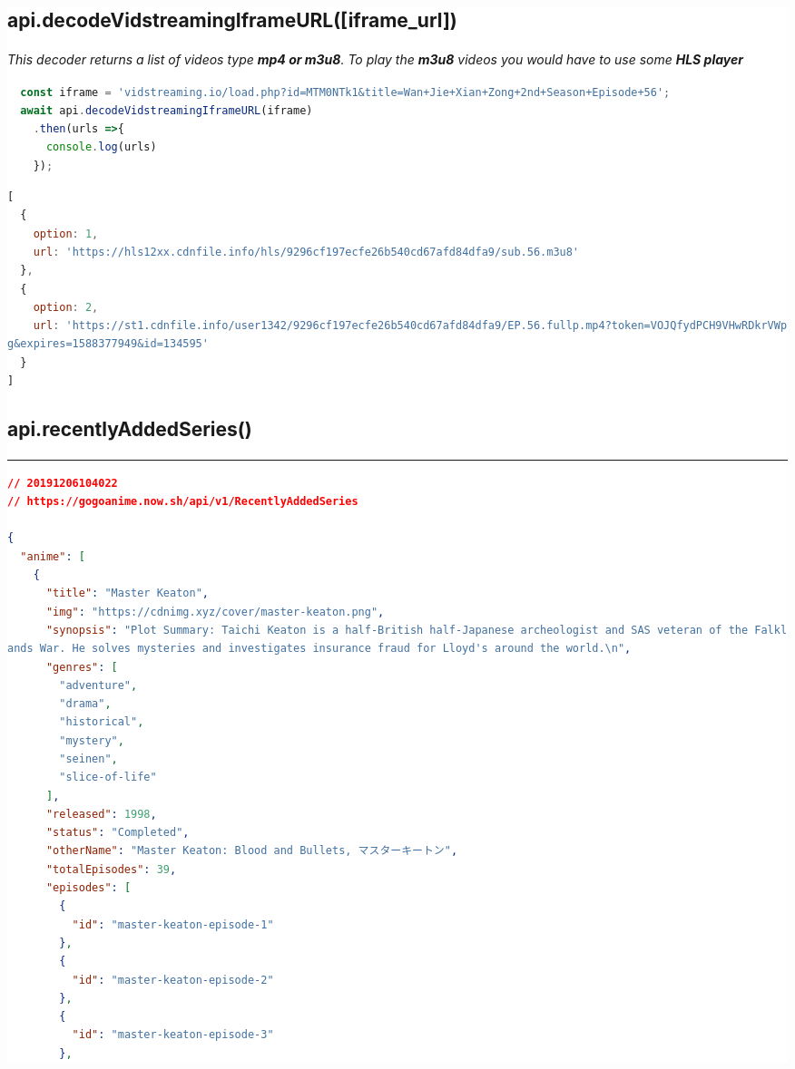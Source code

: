 ## api.decodeVidstreamingIframeURL([iframe_url])
*This decoder returns a list of videos type **mp4 or m3u8**. To play the **m3u8** videos you would have to use some **HLS player***

```javascript
  const iframe = 'vidstreaming.io/load.php?id=MTM0NTk1&title=Wan+Jie+Xian+Zong+2nd+Season+Episode+56';
  await api.decodeVidstreamingIframeURL(iframe)
    .then(urls =>{
      console.log(urls)
    });
```

```javascript
[
  {
    option: 1,
    url: 'https://hls12xx.cdnfile.info/hls/9296cf197ecfe26b540cd67afd84dfa9/sub.56.m3u8'
  },
  {
    option: 2,
    url: 'https://st1.cdnfile.info/user1342/9296cf197ecfe26b540cd67afd84dfa9/EP.56.fullp.mp4?token=VOJQfydPCH9VHwRDkrVWpg&expires=1588377949&id=134595'
  }
]
```


## api.recentlyAddedSeries()
---
```json
// 20191206104022
// https://gogoanime.now.sh/api/v1/RecentlyAddedSeries

{
  "anime": [
    {
      "title": "Master Keaton",
      "img": "https://cdnimg.xyz/cover/master-keaton.png",
      "synopsis": "Plot Summary: Taichi Keaton is a half-British half-Japanese archeologist and SAS veteran of the Falklands War. He solves mysteries and investigates insurance fraud for Lloyd's around the world.\n",
      "genres": [
        "adventure",
        "drama",
        "historical",
        "mystery",
        "seinen",
        "slice-of-life"
      ],
      "released": 1998,
      "status": "Completed",
      "otherName": "Master Keaton: Blood and Bullets, マスターキートン",
      "totalEpisodes": 39,
      "episodes": [
        {
          "id": "master-keaton-episode-1"
        },
        {
          "id": "master-keaton-episode-2"
        },
        {
          "id": "master-keaton-episode-3"
        },
```